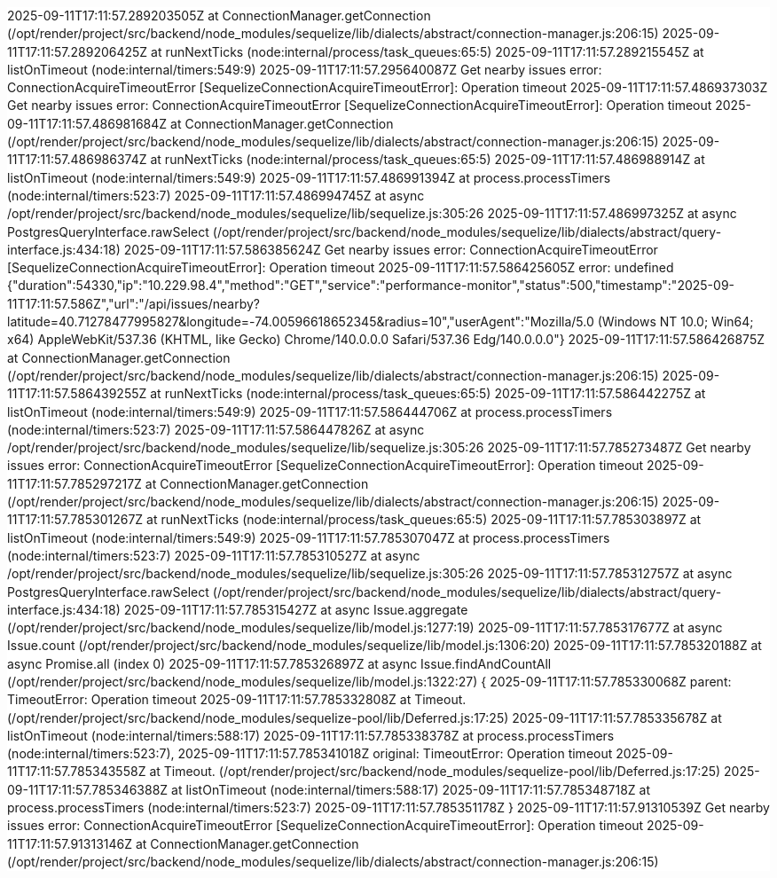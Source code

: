 2025-09-11T17:11:57.289203505Z     at ConnectionManager.getConnection (/opt/render/project/src/backend/node_modules/sequelize/lib/dialects/abstract/connection-manager.js:206:15)
2025-09-11T17:11:57.289206425Z     at runNextTicks (node:internal/process/task_queues:65:5)
2025-09-11T17:11:57.289215545Z     at listOnTimeout (node:internal/timers:549:9)
2025-09-11T17:11:57.295640087Z Get nearby issues error: ConnectionAcquireTimeoutError [SequelizeConnectionAcquireTimeoutError]: Operation timeout
2025-09-11T17:11:57.486937303Z Get nearby issues error: ConnectionAcquireTimeoutError [SequelizeConnectionAcquireTimeoutError]: Operation timeout
2025-09-11T17:11:57.486981684Z     at ConnectionManager.getConnection (/opt/render/project/src/backend/node_modules/sequelize/lib/dialects/abstract/connection-manager.js:206:15)
2025-09-11T17:11:57.486986374Z     at runNextTicks (node:internal/process/task_queues:65:5)
2025-09-11T17:11:57.486988914Z     at listOnTimeout (node:internal/timers:549:9)
2025-09-11T17:11:57.486991394Z     at process.processTimers (node:internal/timers:523:7)
2025-09-11T17:11:57.486994745Z     at async /opt/render/project/src/backend/node_modules/sequelize/lib/sequelize.js:305:26
2025-09-11T17:11:57.486997325Z     at async PostgresQueryInterface.rawSelect (/opt/render/project/src/backend/node_modules/sequelize/lib/dialects/abstract/query-interface.js:434:18)
2025-09-11T17:11:57.586385624Z Get nearby issues error: ConnectionAcquireTimeoutError [SequelizeConnectionAcquireTimeoutError]: Operation timeout
2025-09-11T17:11:57.586425605Z error: undefined {"duration":54330,"ip":"10.229.98.4","method":"GET","service":"performance-monitor","status":500,"timestamp":"2025-09-11T17:11:57.586Z","url":"/api/issues/nearby?latitude=40.71278477995827&longitude=-74.00596618652345&radius=10","userAgent":"Mozilla/5.0 (Windows NT 10.0; Win64; x64) AppleWebKit/537.36 (KHTML, like Gecko) Chrome/140.0.0.0 Safari/537.36 Edg/140.0.0.0"}
2025-09-11T17:11:57.586426875Z     at ConnectionManager.getConnection (/opt/render/project/src/backend/node_modules/sequelize/lib/dialects/abstract/connection-manager.js:206:15)
2025-09-11T17:11:57.586439255Z     at runNextTicks (node:internal/process/task_queues:65:5)
2025-09-11T17:11:57.586442275Z     at listOnTimeout (node:internal/timers:549:9)
2025-09-11T17:11:57.586444706Z     at process.processTimers (node:internal/timers:523:7)
2025-09-11T17:11:57.586447826Z     at async /opt/render/project/src/backend/node_modules/sequelize/lib/sequelize.js:305:26
2025-09-11T17:11:57.785273487Z Get nearby issues error: ConnectionAcquireTimeoutError [SequelizeConnectionAcquireTimeoutError]: Operation timeout
2025-09-11T17:11:57.785297217Z     at ConnectionManager.getConnection (/opt/render/project/src/backend/node_modules/sequelize/lib/dialects/abstract/connection-manager.js:206:15)
2025-09-11T17:11:57.785301267Z     at runNextTicks (node:internal/process/task_queues:65:5)
2025-09-11T17:11:57.785303897Z     at listOnTimeout (node:internal/timers:549:9)
2025-09-11T17:11:57.785307047Z     at process.processTimers (node:internal/timers:523:7)
2025-09-11T17:11:57.785310527Z     at async /opt/render/project/src/backend/node_modules/sequelize/lib/sequelize.js:305:26
2025-09-11T17:11:57.785312757Z     at async PostgresQueryInterface.rawSelect (/opt/render/project/src/backend/node_modules/sequelize/lib/dialects/abstract/query-interface.js:434:18)
2025-09-11T17:11:57.785315427Z     at async Issue.aggregate (/opt/render/project/src/backend/node_modules/sequelize/lib/model.js:1277:19)
2025-09-11T17:11:57.785317677Z     at async Issue.count (/opt/render/project/src/backend/node_modules/sequelize/lib/model.js:1306:20)
2025-09-11T17:11:57.785320188Z     at async Promise.all (index 0)
2025-09-11T17:11:57.785326897Z     at async Issue.findAndCountAll (/opt/render/project/src/backend/node_modules/sequelize/lib/model.js:1322:27) {
2025-09-11T17:11:57.785330068Z   parent: TimeoutError: Operation timeout
2025-09-11T17:11:57.785332808Z       at Timeout.<anonymous> (/opt/render/project/src/backend/node_modules/sequelize-pool/lib/Deferred.js:17:25)
2025-09-11T17:11:57.785335678Z       at listOnTimeout (node:internal/timers:588:17)
2025-09-11T17:11:57.785338378Z       at process.processTimers (node:internal/timers:523:7),
2025-09-11T17:11:57.785341018Z   original: TimeoutError: Operation timeout
2025-09-11T17:11:57.785343558Z       at Timeout.<anonymous> (/opt/render/project/src/backend/node_modules/sequelize-pool/lib/Deferred.js:17:25)
2025-09-11T17:11:57.785346388Z       at listOnTimeout (node:internal/timers:588:17)
2025-09-11T17:11:57.785348718Z       at process.processTimers (node:internal/timers:523:7)
2025-09-11T17:11:57.785351178Z }
2025-09-11T17:11:57.91310539Z Get nearby issues error: ConnectionAcquireTimeoutError [SequelizeConnectionAcquireTimeoutError]: Operation timeout
2025-09-11T17:11:57.91313146Z     at ConnectionManager.getConnection (/opt/render/project/src/backend/node_modules/sequelize/lib/dialects/abstract/connection-manager.js:206:15)